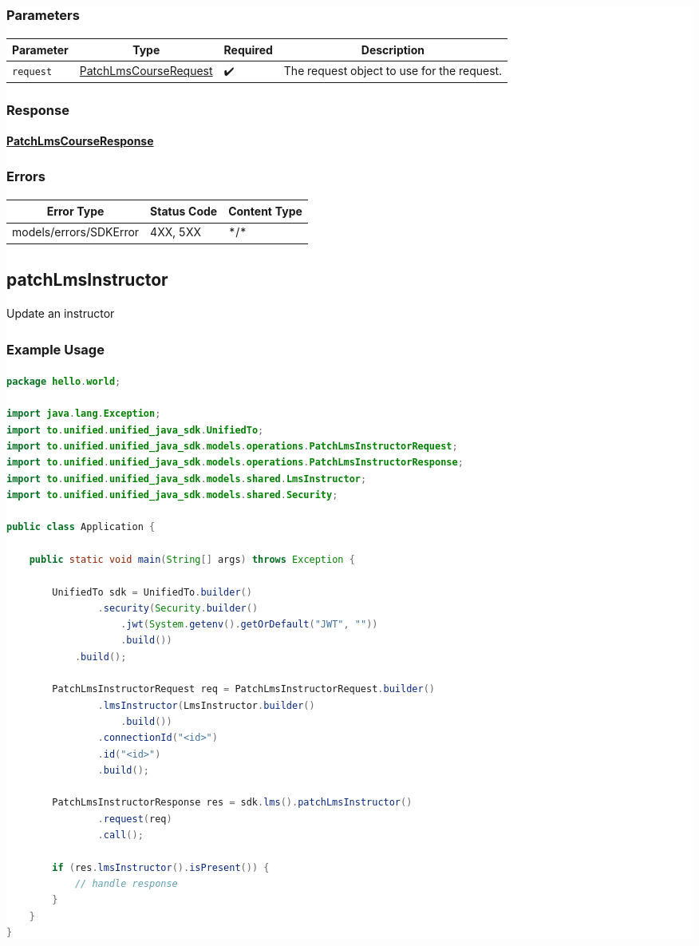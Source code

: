 ### Parameters

| Parameter                                                                 | Type                                                                      | Required                                                                  | Description                                                               |
| ------------------------------------------------------------------------- | ------------------------------------------------------------------------- | ------------------------------------------------------------------------- | ------------------------------------------------------------------------- |
| `request`                                                                 | [PatchLmsCourseRequest](../../models/operations/PatchLmsCourseRequest.md) | :heavy_check_mark:                                                        | The request object to use for the request.                                |

### Response

**[PatchLmsCourseResponse](../../models/operations/PatchLmsCourseResponse.md)**

### Errors

| Error Type             | Status Code            | Content Type           |
| ---------------------- | ---------------------- | ---------------------- |
| models/errors/SDKError | 4XX, 5XX               | \*/\*                  |

## patchLmsInstructor

Update an instructor

### Example Usage


```java
package hello.world;

import java.lang.Exception;
import to.unified.unified_java_sdk.UnifiedTo;
import to.unified.unified_java_sdk.models.operations.PatchLmsInstructorRequest;
import to.unified.unified_java_sdk.models.operations.PatchLmsInstructorResponse;
import to.unified.unified_java_sdk.models.shared.LmsInstructor;
import to.unified.unified_java_sdk.models.shared.Security;

public class Application {

    public static void main(String[] args) throws Exception {

        UnifiedTo sdk = UnifiedTo.builder()
                .security(Security.builder()
                    .jwt(System.getenv().getOrDefault("JWT", ""))
                    .build())
            .build();

        PatchLmsInstructorRequest req = PatchLmsInstructorRequest.builder()
                .lmsInstructor(LmsInstructor.builder()
                    .build())
                .connectionId("<id>")
                .id("<id>")
                .build();

        PatchLmsInstructorResponse res = sdk.lms().patchLmsInstructor()
                .request(req)
                .call();

        if (res.lmsInstructor().isPresent()) {
            // handle response
        }
    }
}
```
